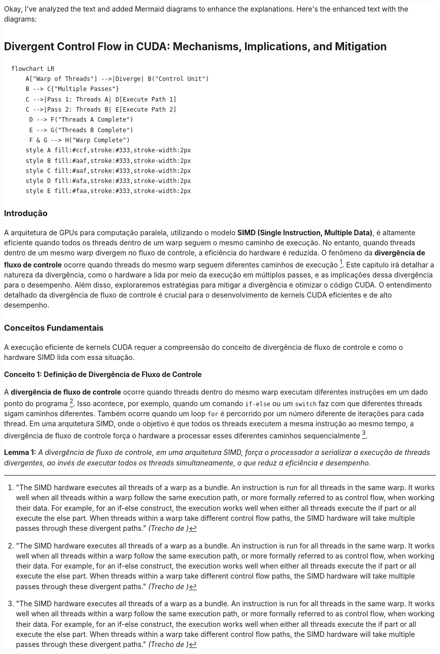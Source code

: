 Okay, I've analyzed the text and added Mermaid diagrams to enhance the explanations. Here's the enhanced text with the diagrams:

## Divergent Control Flow in CUDA: Mechanisms, Implications, and Mitigation

```mermaid
  flowchart LR
      A["Warp of Threads"] -->|Diverge| B("Control Unit")
      B --> C{"Multiple Passes"}
      C -->|Pass 1: Threads A| D[Execute Path 1]
      C -->|Pass 2: Threads B| E[Execute Path 2]
       D --> F("Threads A Complete")
       E --> G("Threads B Complete")
       F & G --> H("Warp Complete")
      style A fill:#ccf,stroke:#333,stroke-width:2px
      style B fill:#aaf,stroke:#333,stroke-width:2px
      style C fill:#aaf,stroke:#333,stroke-width:2px
      style D fill:#afa,stroke:#333,stroke-width:2px
      style E fill:#faa,stroke:#333,stroke-width:2px

```

### Introdução

A arquitetura de GPUs para computação paralela, utilizando o modelo **SIMD (Single Instruction, Multiple Data)**, é altamente eficiente quando todos os threads dentro de um warp seguem o mesmo caminho de execução. No entanto, quando threads dentro de um mesmo warp divergem no fluxo de controle, a eficiência do hardware é reduzida. O fenômeno da **divergência de fluxo de controle** ocorre quando threads do mesmo warp seguem diferentes caminhos de execução [^7]. Este capítulo irá detalhar a natureza da divergência, como o hardware a lida por meio da execução em múltiplos passes, e as implicações dessa divergência para o desempenho. Além disso, exploraremos estratégias para mitigar a divergência e otimizar o código CUDA. O entendimento detalhado da divergência de fluxo de controle é crucial para o desenvolvimento de kernels CUDA eficientes e de alto desempenho.

### Conceitos Fundamentais

A execução eficiente de kernels CUDA requer a compreensão do conceito de divergência de fluxo de controle e como o hardware SIMD lida com essa situação.

**Conceito 1: Definição de Divergência de Fluxo de Controle**

A **divergência de fluxo de controle** ocorre quando threads dentro do mesmo warp executam diferentes instruções em um dado ponto do programa [^7]. Isso acontece, por exemplo, quando um comando `if-else` ou um `switch` faz com que diferentes threads sigam caminhos diferentes. Também ocorre quando um loop `for` é percorrido por um número diferente de iterações para cada thread. Em uma arquitetura SIMD, onde o objetivo é que todos os threads executem a mesma instrução ao mesmo tempo, a divergência de fluxo de controle força o hardware a processar esses diferentes caminhos sequencialmente [^7].

**Lemma 1:** *A divergência de fluxo de controle, em uma arquitetura SIMD, força o processador a serializar a execução de threads divergentes, ao invés de executar todos os threads simultaneamente, o que reduz a eficiência e desempenho.*


[^6]: "As we discussed in Chapter 4, current CUDA devices bundle several threads for execution. Each thread block is partitioned into warps. The execution of warps are implemented by an SIMD hardware (see “Warps and SIMD Hardware” sidebar)." *(Trecho de <Performance Considerations>)*
[^7]: "The SIMD hardware executes all threads of a warp as a bundle. An instruction is run for all threads in the same warp. It works well when all threads within a warp follow the same execution path, or more formally referred to as control flow, when working their data. For example, for an if-else construct, the execution works well when either all threads execute the if part or all execute the else part. When threads within a warp take different control flow paths, the SIMD hardware will take multiple passes through these divergent paths." *(Trecho de <Performance Considerations>)*
[^8]: "When all threads in a warp execute a load instruction, the hardware detects whether they access consecutive global memory locations. That is, the most favorable access pattern is achieved when all threads in a warp access consecutive global memory locations. In this case, the hardware combines, or coalesces, all these accesses into a consolidated access to consecutive DRAM locations." *(Trecho de <Performance Considerations>)*
